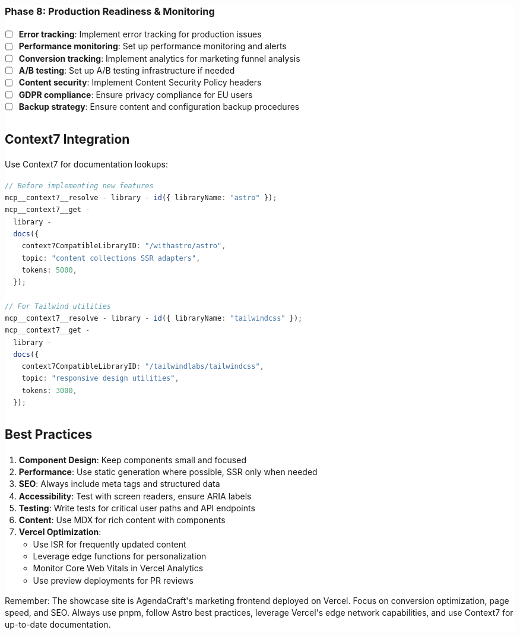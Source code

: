 ### Phase 8: Production Readiness & Monitoring

- [ ] **Error tracking**: Implement error tracking for production issues
- [ ] **Performance monitoring**: Set up performance monitoring and alerts
- [ ] **Conversion tracking**: Implement analytics for marketing funnel analysis
- [ ] **A/B testing**: Set up A/B testing infrastructure if needed
- [ ] **Content security**: Implement Content Security Policy headers
- [ ] **GDPR compliance**: Ensure privacy compliance for EU users
- [ ] **Backup strategy**: Ensure content and configuration backup procedures

## Context7 Integration

Use Context7 for documentation lookups:

```typescript
// Before implementing new features
mcp__context7__resolve - library - id({ libraryName: "astro" });
mcp__context7__get -
  library -
  docs({
    context7CompatibleLibraryID: "/withastro/astro",
    topic: "content collections SSR adapters",
    tokens: 5000,
  });

// For Tailwind utilities
mcp__context7__resolve - library - id({ libraryName: "tailwindcss" });
mcp__context7__get -
  library -
  docs({
    context7CompatibleLibraryID: "/tailwindlabs/tailwindcss",
    topic: "responsive design utilities",
    tokens: 3000,
  });
```

## Best Practices

1. **Component Design**: Keep components small and focused
2. **Performance**: Use static generation where possible, SSR only when needed
3. **SEO**: Always include meta tags and structured data
4. **Accessibility**: Test with screen readers, ensure ARIA labels
5. **Testing**: Write tests for critical user paths and API endpoints
6. **Content**: Use MDX for rich content with components
7. **Vercel Optimization**:
   - Use ISR for frequently updated content
   - Leverage edge functions for personalization
   - Monitor Core Web Vitals in Vercel Analytics
   - Use preview deployments for PR reviews

Remember: The showcase site is AgendaCraft's marketing frontend deployed on Vercel. Focus on conversion optimization, page speed, and SEO. Always use pnpm, follow Astro best practices, leverage Vercel's edge network capabilities, and use Context7 for up-to-date documentation.
